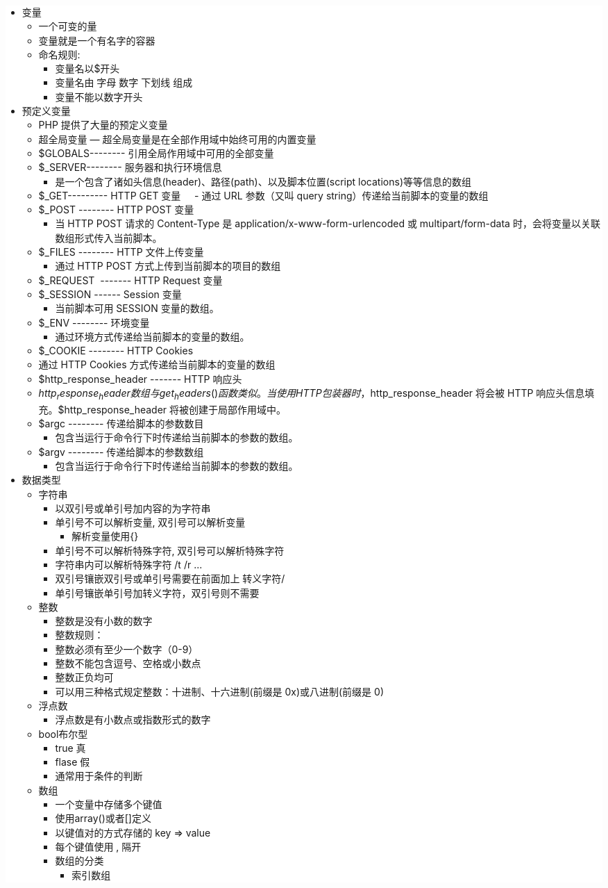 
- 变量
	- 一个可变的量
	- 变量就是一个有名字的容器
	- 命名规则:
		- 变量名以$开头
		- 变量名由 字母 数字 下划线 组成
		- 变量不能以数字开头
- 预定义变量
	- PHP 提供了大量的预定义变量
	- 超全局变量 — 超全局变量是在全部作用域中始终可用的内置变量
	- $GLOBALS-------- 引用全局作用域中可用的全部变量
	- $_SERVER-------- 服务器和执行环境信息
		- 是一个包含了诸如头信息(header)、路径(path)、以及脚本位置(script locations)等等信息的数组
	- $_GET--------- HTTP GET 变量
	    - 通过 URL 参数（又叫 query string）传递给当前脚本的变量的数组
	- $_POST -------- HTTP POST 变量
		- 当 HTTP POST 请求的 Content-Type 是 application/x-www-form-urlencoded 或 multipart/form-data 时，会将变量以关联数组形式传入当前脚本。
	- $_FILES -------- HTTP 文件上传变量
		- 通过 HTTP POST 方式上传到当前脚本的项目的数组
	- $_REQUEST  ------- HTTP Request 变量
	- $_SESSION ------ Session 变量
		- 当前脚本可用 SESSION 变量的数组。
	- $_ENV -------- 环境变量
		- 通过环境方式传递给当前脚本的变量的数组。
	- $_COOKIE -------- HTTP Cookies
	- 通过 HTTP Cookies 方式传递给当前脚本的变量的数组
	- $http_response_header ------- HTTP 响应头
	- $http_response_header 数组与 get_headers() 函数类似。当使用HTTP 包装器时，$http_response_header 将会被 HTTP 响应头信息填充。$http_response_header 将被创建于局部作用域中。
	- $argc -------- 传递给脚本的参数数目
		- 包含当运行于命令行下时传递给当前脚本的参数的数组。
	- $argv -------- 传递给脚本的参数数组
		- 包含当运行于命令行下时传递给当前脚本的参数的数组。
- 数据类型
	- 字符串
		- 以双引号或单引号加内容的为字符串
		- 单引号不可以解析变量, 双引号可以解析变量
			- 解析变量使用{}
		- 单引号不可以解析特殊字符, 双引号可以解析特殊字符
		- 字符串内可以解析特殊字符 /t /r ...
		- 双引号镶嵌双引号或单引号需要在前面加上 转义字符/
		- 单引号镶嵌单引号加转义字符，双引号则不需要
	- 整数
		- 整数是没有小数的数字
		- 整数规则：
		- 整数必须有至少一个数字（0-9）
		- 整数不能包含逗号、空格或小数点
		- 整数正负均可
		- 可以用三种格式规定整数：十进制、十六进制(前缀是 0x)或八进制(前缀是 0)
	- 浮点数
		- 浮点数是有小数点或指数形式的数字
	- bool布尔型
		- true 真
		- flase 假
		- 通常用于条件的判断
	- 数组
		- 一个变量中存储多个键值
		- 使用array()或者[]定义
		- 以键值对的方式存储的 key => value
		- 每个键值使用 , 隔开
		- 数组的分类
			- 索引数组